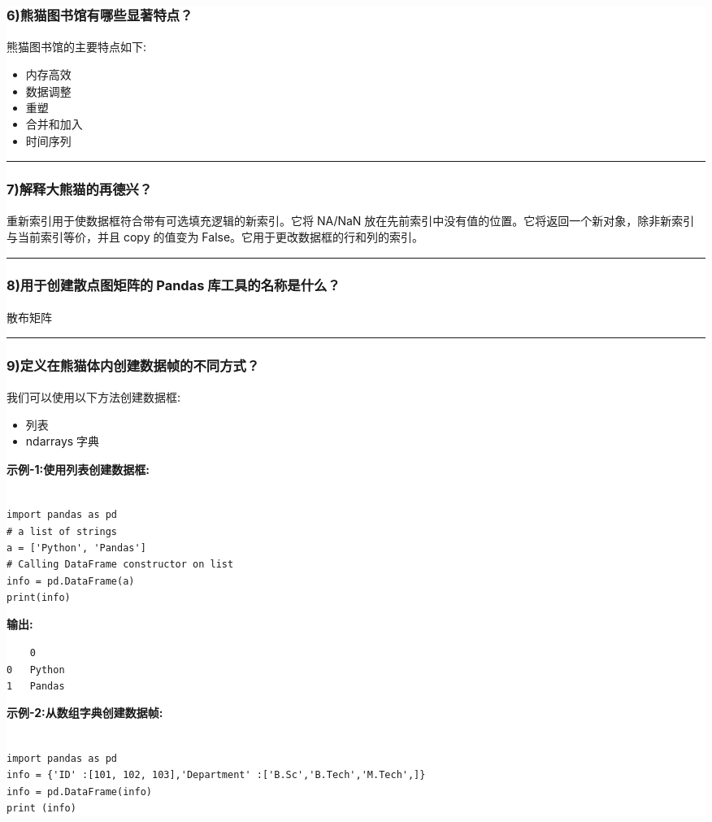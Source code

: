 ### 6)熊猫图书馆有哪些显著特点？

熊猫图书馆的主要特点如下:

*   内存高效
*   数据调整
*   重塑
*   合并和加入
*   时间序列

* * *

### 7)解释大熊猫的再德兴？

重新索引用于使数据框符合带有可选填充逻辑的新索引。它将 NA/NaN 放在先前索引中没有值的位置。它将返回一个新对象，除非新索引与当前索引等价，并且 copy 的值变为 False。它用于更改数据框的行和列的索引。

* * *

### 8)用于创建散点图矩阵的 Pandas 库工具的名称是什么？

散布矩阵

* * *

### 9)定义在熊猫体内创建数据帧的不同方式？

我们可以使用以下方法创建数据框:

*   列表
*   ndarrays 字典

**示例-1:使用列表创建数据框:**

```

import pandas as pd  
# a list of strings  
a = ['Python', 'Pandas']  
# Calling DataFrame constructor on list  
info = pd.DataFrame(a)  
print(info)  

```

**输出:**

```
	0
0   Python
1   Pandas

```

**示例-2:从数组字典创建数据帧:**

```

import pandas as pd  
info = {'ID' :[101, 102, 103],'Department' :['B.Sc','B.Tech','M.Tech',]}  
info = pd.DataFrame(info)  
print (info) 

```
